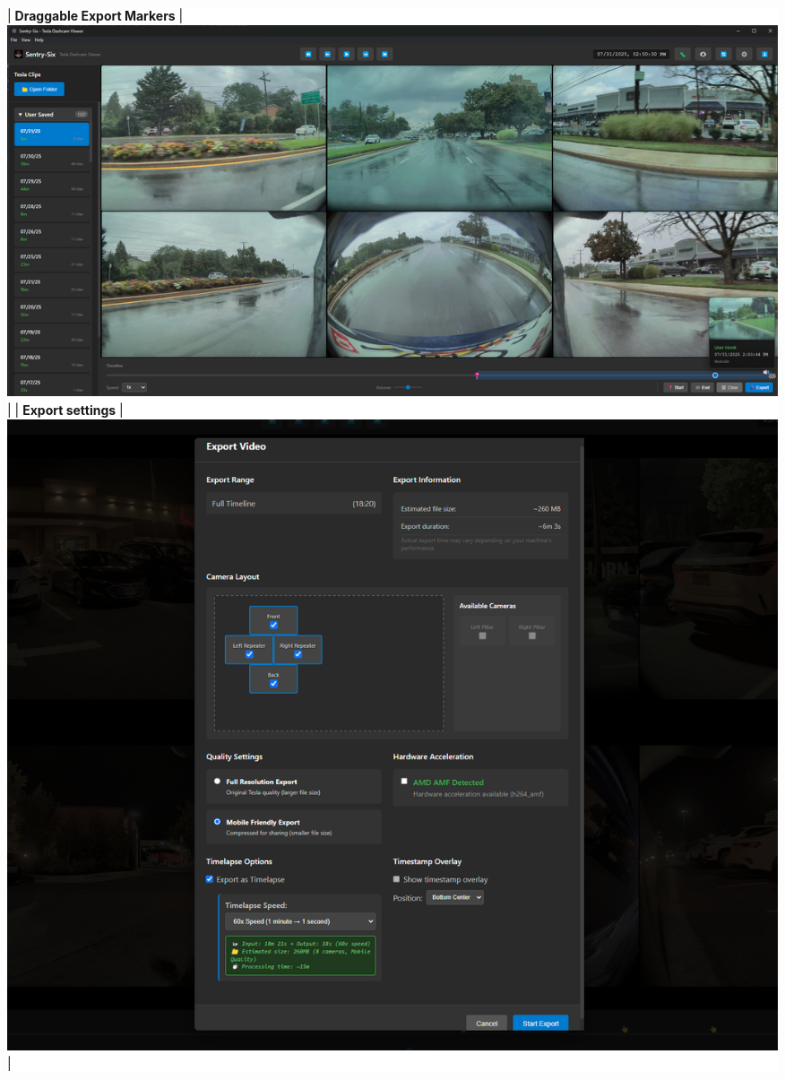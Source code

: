 | **Draggable Export Markers** | ![Draggable Export Marker](Screenshots/startend.png) |
| **Export settings** | ![Export customization](Screenshots/exportsettings.png) |
